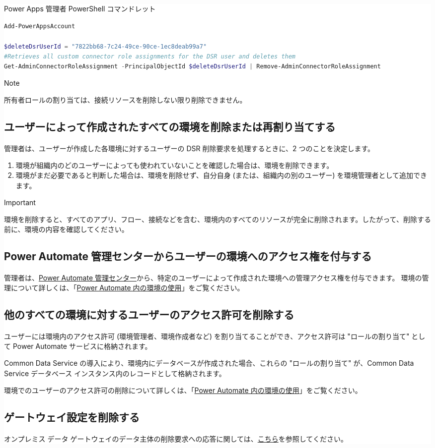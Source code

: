 Power Apps 管理者 PowerShell コマンドレット
```PowerShell
Add-PowerAppsAccount

$deleteDsrUserId = "7822bb68-7c24-49ce-90ce-1ec8deab99a7"
#Retrieves all custom connector role assignments for the DSR user and deletes them 
Get-AdminConnectorRoleAssignment -PrincipalObjectId $deleteDsrUserId | Remove-AdminConnectorRoleAssignment  

```

> [!NOTE]
> 所有者ロールの割り当ては、接続リソースを削除しない限り削除できません。
>
>


## <a name="delete-or-reassign-all-environments-created-by-the-user"></a>ユーザーによって作成されたすべての環境を削除または再割り当てする

管理者は、ユーザーが作成した各環境に対するユーザーの DSR 削除要求を処理するときに、2 つのことを決定します。

1. 環境が組織内のどのユーザーによっても使われていないことを確認した場合は、環境を削除できます。
1. 環境がまだ必要であると判断した場合は、環境を削除せず、自分自身 (または、組織内の別のユーザー) を環境管理者として追加できます。
> [!IMPORTANT]
> 環境を削除すると、すべてのアプリ、フロー、接続などを含む、環境内のすべてのリソースが完全に削除されます。したがって、削除する前に、環境の内容を確認してください。
>
>

## <a name="give-access-to-a-users-environments-from-the-power-automate-admin-center"></a>Power Automate 管理センターからユーザーの環境へのアクセス権を付与する

管理者は、[Power Automate 管理センター](https://admin.flow.microsoft.com/)から、特定のユーザーによって作成された環境への管理アクセス権を付与できます。 環境の管理について詳しくは、「[Power Automate 内の環境の使用](https://docs.microsoft.com/flow/environments-overview-admin)」をご覧ください。

## <a name="delete-the-users-permissions-to-all-other-environments"></a>他のすべての環境に対するユーザーのアクセス許可を削除する

ユーザーには環境内のアクセス許可 (環境管理者、環境作成者など) を割り当てることができ、アクセス許可は "ロールの割り当て" として Power Automate サービスに格納されます。

Common Data Service の導入により、環境内にデータベースが作成された場合、これらの "ロールの割り当て" が、Common Data Service データベース インスタンス内のレコードとして格納されます。

環境でのユーザーのアクセス許可の削除について詳しくは、「[Power Automate 内の環境の使用](https://docs.microsoft.com/flow/environments-overview-admin)」をご覧ください。

## <a name="delete-gateway-settings"></a>ゲートウェイ設定を削除する

オンプレミス データ ゲートウェイのデータ主体の削除要求への応答に関しては、[こちら](https://docs.microsoft.com/power-bi/service-gateway-onprem#tenant-level-administration)を参照してください。

